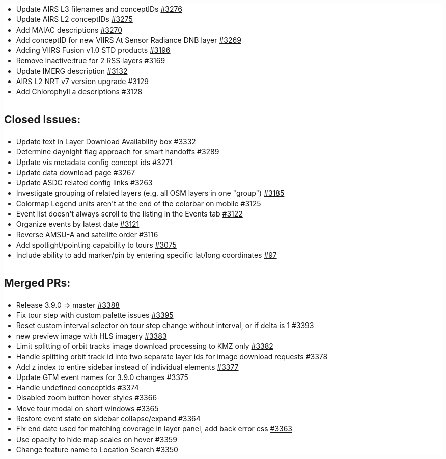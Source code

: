 - Update AIRS L3 filenames and conceptIDs [\#3276](https://github.com/nasa-gibs/worldview/issues/3276)
- Update AIRS L2 conceptIDs [\#3275](https://github.com/nasa-gibs/worldview/issues/3275)
- Add MAIAC descriptions [\#3270](https://github.com/nasa-gibs/worldview/issues/3270)
- Add conceptID for new VIIRS At Sensor Radiance DNB layer [\#3269](https://github.com/nasa-gibs/worldview/issues/3269)
- Adding VIIRS Fusion v1.0 STD products [\#3196](https://github.com/nasa-gibs/worldview/issues/3196)
- Remove inactive:true for 2 RSS layers [\#3169](https://github.com/nasa-gibs/worldview/issues/3169)
- Update IMERG description [\#3132](https://github.com/nasa-gibs/worldview/issues/3132)
- AIRS L2 NRT v7 version upgrade [\#3129](https://github.com/nasa-gibs/worldview/issues/3129)
- Add Chlorophyll a descriptions [\#3128](https://github.com/nasa-gibs/worldview/issues/3128)

## Closed Issues:

- Update text in Layer Download Availability box [\#3332](https://github.com/nasa-gibs/worldview/issues/3332)
- Determine daynight flag approach for smart handoffs [\#3289](https://github.com/nasa-gibs/worldview/issues/3289)
- Update vis metadata config concept ids [\#3271](https://github.com/nasa-gibs/worldview/issues/3271)
- Update data download page [\#3267](https://github.com/nasa-gibs/worldview/issues/3267)
- Update ASDC related config links [\#3263](https://github.com/nasa-gibs/worldview/issues/3263)
- Investigate grouping of related layers \(e.g. all OSM layers in one "group"\) [\#3185](https://github.com/nasa-gibs/worldview/issues/3185)
- Colormap Legend units aren't at the end of the colorbar on mobile [\#3125](https://github.com/nasa-gibs/worldview/issues/3125)
- Event list doesn't always scroll to the listing in the Events tab [\#3122](https://github.com/nasa-gibs/worldview/issues/3122)
- Organize events by latest date [\#3121](https://github.com/nasa-gibs/worldview/issues/3121)
- Reverse AMSU-A and satellite order [\#3116](https://github.com/nasa-gibs/worldview/issues/3116)
- Add spotlight/pointing capability to tours [\#3075](https://github.com/nasa-gibs/worldview/issues/3075)
- Include ability to add marker/pin by entering specific lat/long coordinates [\#97](https://github.com/nasa-gibs/worldview/issues/97)

## Merged PRs:

- Release 3.9.0 =\> master [\#3388](https://github.com/nasa-gibs/worldview/pull/3388)
- Fix tour step with custom palette issues [\#3395](https://github.com/nasa-gibs/worldview/pull/3395)
- Reset custom interval selector on tour step change without interval, or if delta is 1 [\#3393](https://github.com/nasa-gibs/worldview/pull/3393)
- new preview image with HLS imagery [\#3383](https://github.com/nasa-gibs/worldview/pull/3383)
- Limit splitting of orbit tracks image download processing to KMZ only [\#3382](https://github.com/nasa-gibs/worldview/pull/3382)
- Handle splitting orbit track id into two separate layer ids for image download requests [\#3378](https://github.com/nasa-gibs/worldview/pull/3378)
- Add z index to entire sidebar instead of individual elements [\#3377](https://github.com/nasa-gibs/worldview/pull/3377)
- Update GTM event names for 3.9.0 changes [\#3375](https://github.com/nasa-gibs/worldview/pull/3375)
- Handle undefined conceptids [\#3374](https://github.com/nasa-gibs/worldview/pull/3374)
- Disabled zoom button hover styles [\#3366](https://github.com/nasa-gibs/worldview/pull/3366)
- Move tour modal on short windows [\#3365](https://github.com/nasa-gibs/worldview/pull/3365)
- Restore event state on sidebar collapse/expand [\#3364](https://github.com/nasa-gibs/worldview/pull/3364)
- Fix end date used for matching coverage in layer panel, add back error css [\#3363](https://github.com/nasa-gibs/worldview/pull/3363)
- Use opacity to hide map scales on hover [\#3359](https://github.com/nasa-gibs/worldview/pull/3359)
- Change feature name to Location Search [\#3350](https://github.com/nasa-gibs/worldview/pull/3350)